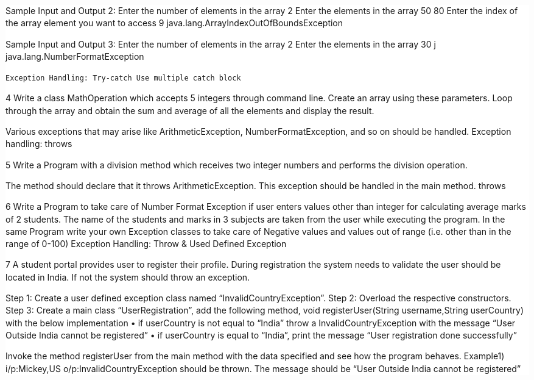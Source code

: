 
 Sample Input and Output 2:
Enter the number of elements in the array
2
Enter the elements in the array
50
80
Enter the index of the array element you want to access
9
java.lang.ArrayIndexOutOfBoundsException


 Sample Input and Output 3:
Enter the number of elements in the array
2
Enter the elements in the array
30
j
java.lang.NumberFormatException

	Exception Handling: Try-catch Use multiple catch block	 

4	 Write a class MathOperation which accepts 5 integers through command line. Create an array using these parameters. Loop through the array and obtain the sum and average of all the elements and display the result. 

Various exceptions that may arise like ArithmeticException, NumberFormatException, and so on should be handled.	Exception handling: throws	 

5	 Write a Program with a division method which receives two integer numbers and performs the division operation. 

The method should declare that it throws ArithmeticException. This exception should be handled in the main method.	throws	 

6	 Write a Program to take care of Number Format Exception if user enters values other than integer for calculating average marks of 2 students. The name of the students and marks in 3 subjects are taken from the user while executing the program.
In the same Program write your own Exception classes to take care of Negative values and values out of range (i.e. other than in the range of 0-100)	Exception Handling: Throw & Used Defined Exception	 

7	 A student portal provides user to register their profile. During registration the system needs to validate the user should be located in India. If not the system should throw an exception.

Step 1: Create a user defined exception class named “InvalidCountryException”.
Step 2: Overload the respective constructors.
Step 3: Create a main class “UserRegistration”, add the following method,
void registerUser(String username,String userCountry) with the below implementation
• if userCountry is not equal to  “India” throw a InvalidCountryException with the message “User Outside India  cannot be registered”
• if userCountry is equal to  “India”,  print the message “User registration done successfully”

Invoke the method registerUser from the main method with the data specified and see how the program behaves.
Example1)
i/p:Mickey,US 
o/p:InvalidCountryException should be thrown.
The message should be “User Outside India  cannot be registered”
